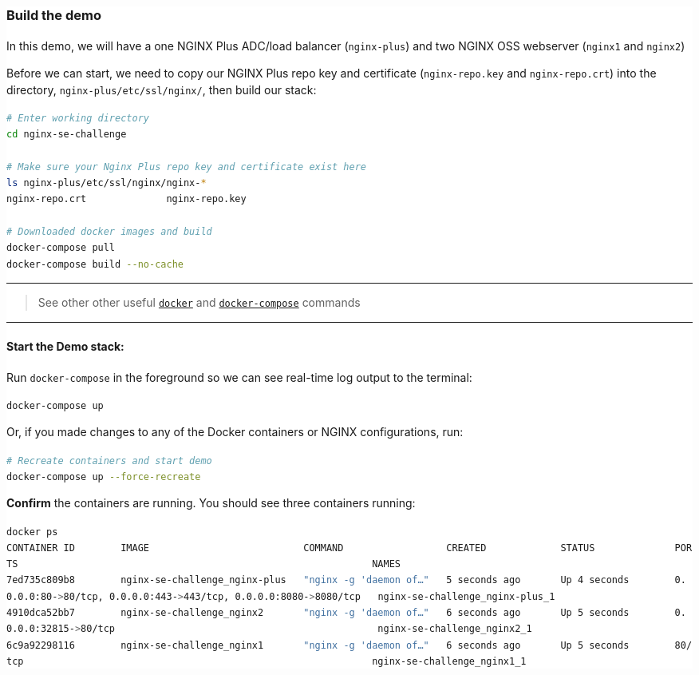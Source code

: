 ### Build the demo

In this demo, we will have a one NGINX Plus ADC/load balancer (`nginx-plus`) and two NGINX OSS webserver (`nginx1` and `nginx2`)

Before we can start, we need to copy our NGINX Plus repo key and certificate (`nginx-repo.key` and `nginx-repo.crt`) into the directory, `nginx-plus/etc/ssl/nginx/`, then build our stack:

```bash
# Enter working directory
cd nginx-se-challenge

# Make sure your Nginx Plus repo key and certificate exist here
ls nginx-plus/etc/ssl/nginx/nginx-*
nginx-repo.crt              nginx-repo.key

# Downloaded docker images and build
docker-compose pull
docker-compose build --no-cache
```

-----------------------
> See other other useful [`docker`](docs/useful-docker-commands.md) and [`docker-compose`](docs/useful-docker-compose-commands.md) commands
-----------------------

#### Start the Demo stack:

Run `docker-compose` in the foreground so we can see real-time log output to the terminal:

```bash
docker-compose up
```

Or, if you made changes to any of the Docker containers or NGINX configurations, run:

```bash
# Recreate containers and start demo
docker-compose up --force-recreate
```

**Confirm** the containers are running. You should see three containers running:

```bash
docker ps
CONTAINER ID        IMAGE                           COMMAND                  CREATED             STATUS              PORTS                                                              NAMES
7ed735c809b8        nginx-se-challenge_nginx-plus   "nginx -g 'daemon of…"   5 seconds ago       Up 4 seconds        0.0.0.0:80->80/tcp, 0.0.0.0:443->443/tcp, 0.0.0.0:8080->8080/tcp   nginx-se-challenge_nginx-plus_1
4910dca52bb7        nginx-se-challenge_nginx2       "nginx -g 'daemon of…"   6 seconds ago       Up 5 seconds        0.0.0.0:32815->80/tcp                                              nginx-se-challenge_nginx2_1
6c9a92298116        nginx-se-challenge_nginx1       "nginx -g 'daemon of…"   6 seconds ago       Up 5 seconds        80/tcp                                                             nginx-se-challenge_nginx1_1
```

